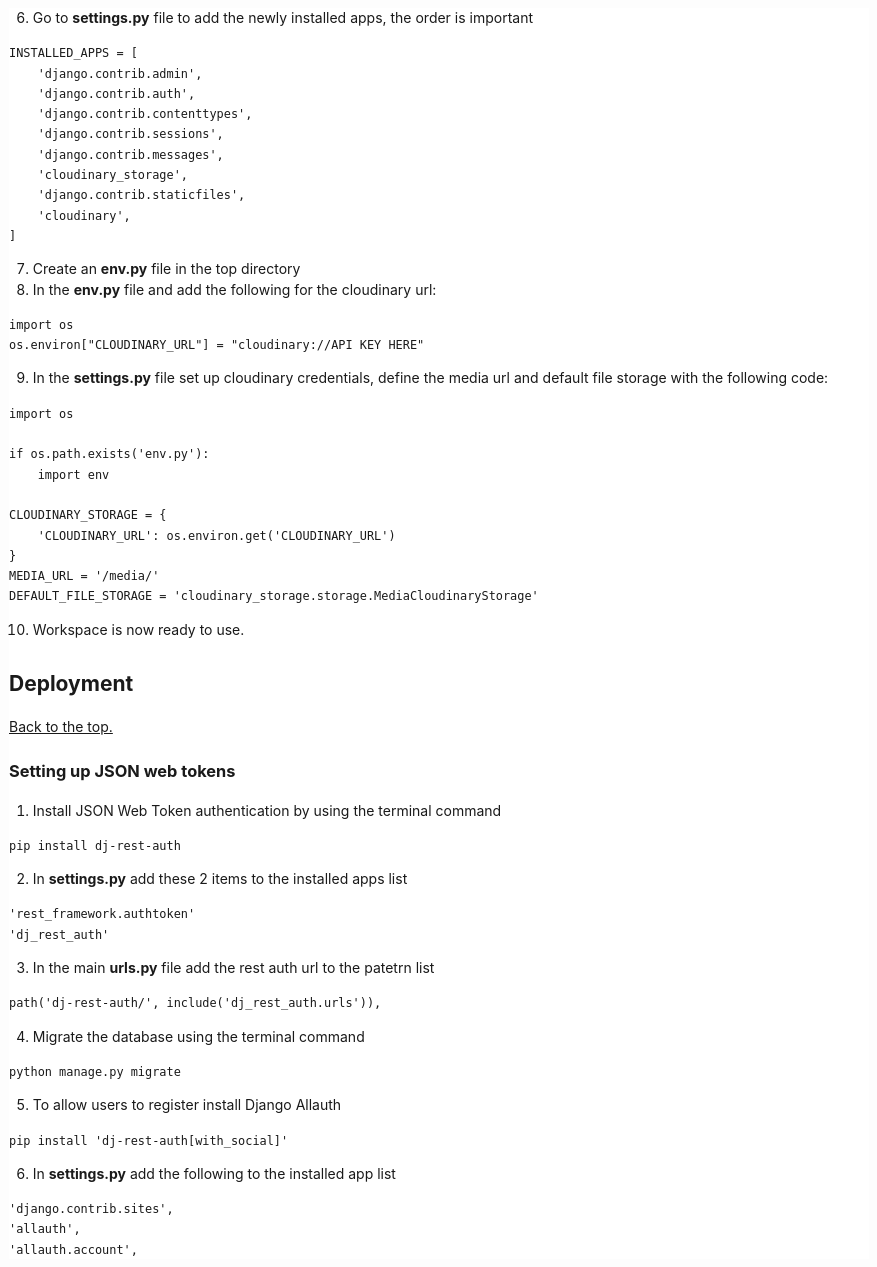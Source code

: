 6. Go to **settings.py** file to add the newly installed apps, the order is important
```
INSTALLED_APPS = [
    'django.contrib.admin',
    'django.contrib.auth',
    'django.contrib.contenttypes',
    'django.contrib.sessions',
    'django.contrib.messages',
    'cloudinary_storage', 
    'django.contrib.staticfiles',
    'cloudinary',
]
```
7. Create an **env.py** file in the top directory
8. In the **env.py** file and add the following for the cloudinary url:
```
import os
os.environ["CLOUDINARY_URL"] = "cloudinary://API KEY HERE"
```
9. In the **settings.py** file set up cloudinary credentials, define the media url and default file storage with the following code:
```
import os

if os.path.exists('env.py'):
    import env

CLOUDINARY_STORAGE = {
    'CLOUDINARY_URL': os.environ.get('CLOUDINARY_URL')
}
MEDIA_URL = '/media/'
DEFAULT_FILE_STORAGE = 'cloudinary_storage.storage.MediaCloudinaryStorage'
```

10. Workspace is now ready to use.

## Deployment

<a href="#top">Back to the top.</a>

### Setting up JSON web tokens
1. Install JSON Web Token authentication by using the terminal command
```
pip install dj-rest-auth
```
2. In **settings.py** add these 2 items to the installed apps list
```
'rest_framework.authtoken'
'dj_rest_auth'
```
3. In the main **urls.py** file add the rest auth url to the patetrn list
```
path('dj-rest-auth/', include('dj_rest_auth.urls')),
```
4. Migrate the database using the terminal command
```
python manage.py migrate
```
5. To allow users to register install Django Allauth
```
pip install 'dj-rest-auth[with_social]'
```
6. In **settings.py** add the following to the installed app list
```
'django.contrib.sites',
'allauth',
'allauth.account',
```